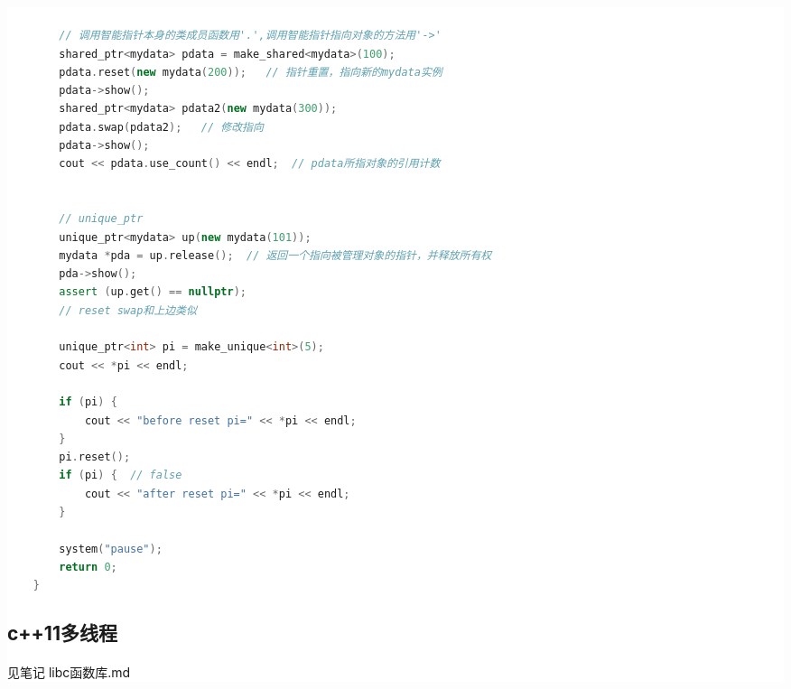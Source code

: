 ```c++

        // 调用智能指针本身的类成员函数用'.',调用智能指针指向对象的方法用'->'
        shared_ptr<mydata> pdata = make_shared<mydata>(100);
        pdata.reset(new mydata(200));   // 指针重置，指向新的mydata实例
        pdata->show();
        shared_ptr<mydata> pdata2(new mydata(300));
        pdata.swap(pdata2);   // 修改指向
        pdata->show();
        cout << pdata.use_count() << endl;  // pdata所指对象的引用计数


        // unique_ptr
        unique_ptr<mydata> up(new mydata(101));
        mydata *pda = up.release();  // 返回一个指向被管理对象的指针，并释放所有权
        pda->show();
        assert (up.get() == nullptr);
        // reset swap和上边类似

        unique_ptr<int> pi = make_unique<int>(5);
        cout << *pi << endl;

        if (pi) {
            cout << "before reset pi=" << *pi << endl;
        }
        pi.reset();
        if (pi) {  // false
            cout << "after reset pi=" << *pi << endl;
        }

        system("pause");
        return 0;
    }
```

## c++11多线程

见笔记 libc函数库.md
